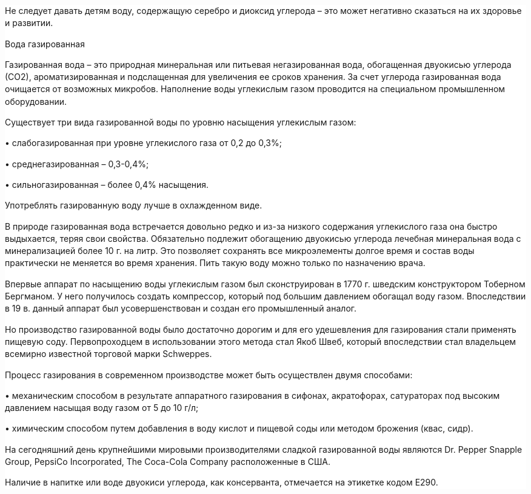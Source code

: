 Не следует давать детям воду, содержащую серебро и диоксид углерода –
это может негативно сказаться на их здоровье и развитии.

Вода газированная

Газированная вода – это природная минеральная или питьевая
негазированная вода, обогащенная двуокисью углерода (СО2),
ароматизированная и подслащенная для увеличения ее сроков хранения. За
счет углерода газированная вода очищается от возможных микробов.
Наполнение воды углекислым газом проводится на специальном промышленном
оборудовании.

Существует три вида газированной воды по уровню насыщения углекислым
газом:

• слабогазированная при уровне углекислого газа от 0,2 до 0,3%;

• среднегазированная – 0,3-0,4%;

• сильногазированная – более 0,4% насыщения.

Употреблять газированную воду лучше в охлажденном виде.

В природе газированная вода встречается довольно редко и из-за низкого
содержания углекислого газа она быстро выдыхается, теряя свои свойства.
Обязательно подлежит обогащению двуокисью углерода лечебная минеральная
вода с минерализацией более 10 г. на литр. Это позволяет сохранять все
микроэлементы долгое время и состав воды практически не меняется во
время хранения. Пить такую воду можно только по назначению врача.

Впервые аппарат по насыщению воды углекислым газом был сконструирован в
1770 г. шведским конструктором Тоберном Бергманом. У него получилось
создать компрессор, который под большим давлением обогащал воду газом.
Впоследствии в 19 в. данный аппарат был усовершенствован и создан его
промышленный аналог.

Но производство газированной воды было достаточно дорогим и для его
удешевления для газирования стали применять пищевую соду. Первопроходцем
в использовании этого метода стал Якоб Швеб, который впоследствии стал
владельцем всемирно известной торговой марки Schweppes.

Процесс газирования в современном производстве может быть осуществлен
двумя способами:

• механическим способом в результате аппаратного газирования в сифонах,
акратофорах, сатураторах под высоким давлением насыщая воду газом от 5
до 10 г/л;

• химическим способом путем добавления в воду кислот и пищевой соды или
методом брожения (квас, сидр).

На сегодняшний день крупнейшими мировыми производителями сладкой
газированной воды являются Dr. Pepper Snapple Group, PepsiCo
Incorporated, The Coca-Cola Company расположенные в США.

Наличие в напитке или воде двуокиси углерода, как консерванта,
отмечается на этикетке кодом Е290.
